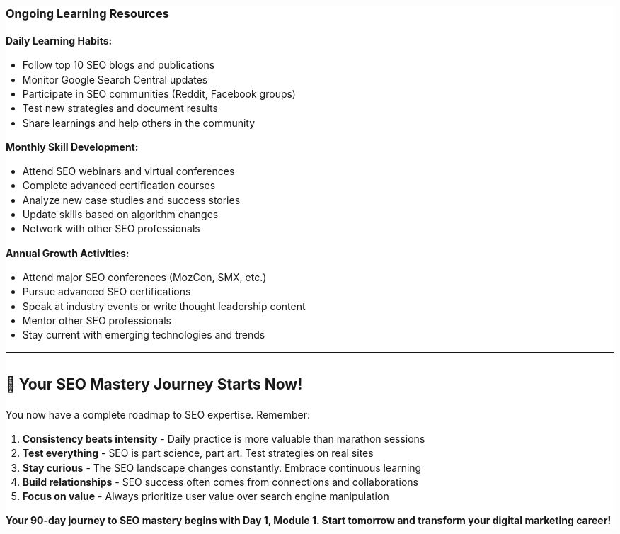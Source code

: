### Ongoing Learning Resources
**Daily Learning Habits:**
- Follow top 10 SEO blogs and publications
- Monitor Google Search Central updates
- Participate in SEO communities (Reddit, Facebook groups)
- Test new strategies and document results
- Share learnings and help others in the community

**Monthly Skill Development:**
- Attend SEO webinars and virtual conferences
- Complete advanced certification courses
- Analyze new case studies and success stories
- Update skills based on algorithm changes
- Network with other SEO professionals

**Annual Growth Activities:**
- Attend major SEO conferences (MozCon, SMX, etc.)
- Pursue advanced SEO certifications
- Speak at industry events or write thought leadership content
- Mentor other SEO professionals
- Stay current with emerging technologies and trends

---

## 🚀 Your SEO Mastery Journey Starts Now!

You now have a complete roadmap to SEO expertise. Remember:

1. **Consistency beats intensity** - Daily practice is more valuable than marathon sessions
2. **Test everything** - SEO is part science, part art. Test strategies on real sites
3. **Stay curious** - The SEO landscape changes constantly. Embrace continuous learning
4. **Build relationships** - SEO success often comes from connections and collaborations
5. **Focus on value** - Always prioritize user value over search engine manipulation

**Your 90-day journey to SEO mastery begins with Day 1, Module 1. Start tomorrow and transform your digital marketing career!**
